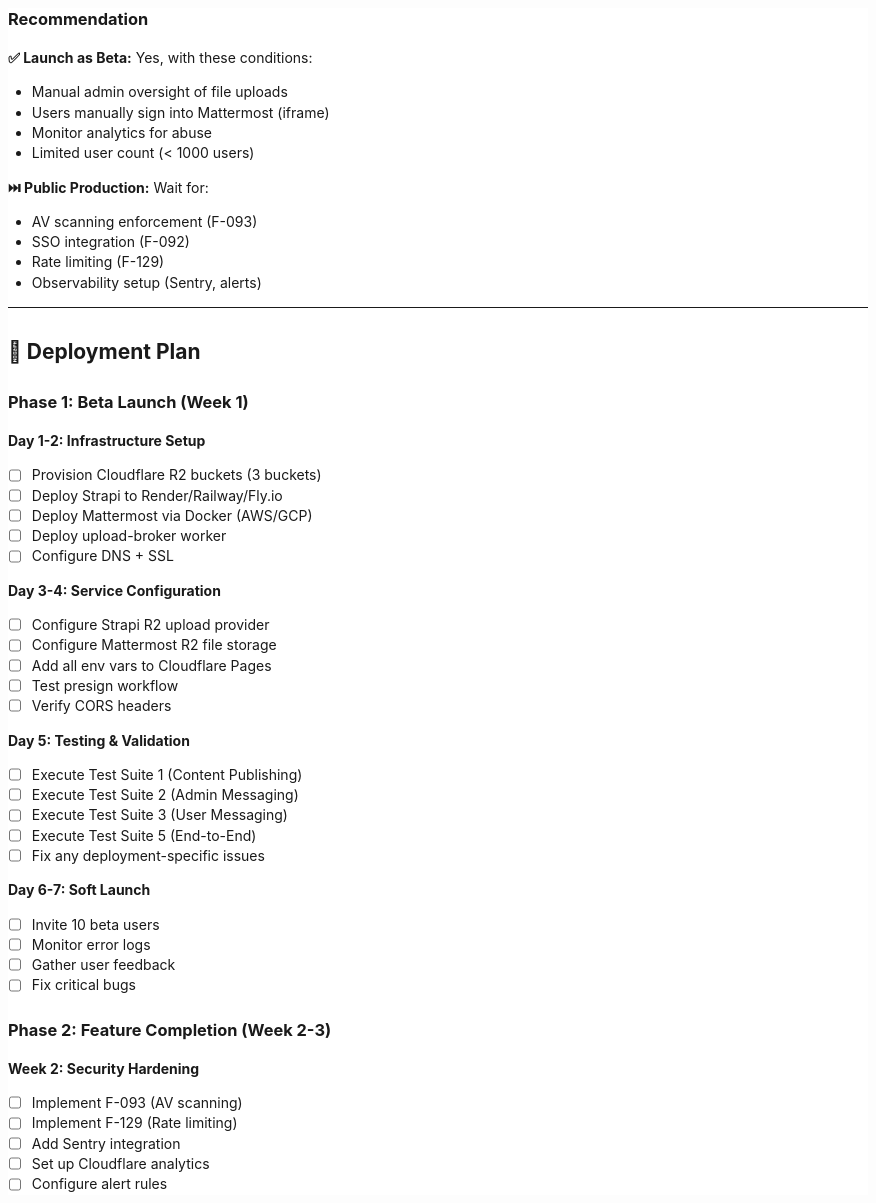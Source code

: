 ### Recommendation

**✅ Launch as Beta:** Yes, with these conditions:
- Manual admin oversight of file uploads
- Users manually sign into Mattermost (iframe)
- Monitor analytics for abuse
- Limited user count (< 1000 users)

**⏭️ Public Production:** Wait for:
- AV scanning enforcement (F-093)
- SSO integration (F-092)
- Rate limiting (F-129)
- Observability setup (Sentry, alerts)

---

## 🚀 Deployment Plan

### Phase 1: Beta Launch (Week 1)

**Day 1-2: Infrastructure Setup**
- [ ] Provision Cloudflare R2 buckets (3 buckets)
- [ ] Deploy Strapi to Render/Railway/Fly.io
- [ ] Deploy Mattermost via Docker (AWS/GCP)
- [ ] Deploy upload-broker worker
- [ ] Configure DNS + SSL

**Day 3-4: Service Configuration**
- [ ] Configure Strapi R2 upload provider
- [ ] Configure Mattermost R2 file storage
- [ ] Add all env vars to Cloudflare Pages
- [ ] Test presign workflow
- [ ] Verify CORS headers

**Day 5: Testing & Validation**
- [ ] Execute Test Suite 1 (Content Publishing)
- [ ] Execute Test Suite 2 (Admin Messaging)
- [ ] Execute Test Suite 3 (User Messaging)
- [ ] Execute Test Suite 5 (End-to-End)
- [ ] Fix any deployment-specific issues

**Day 6-7: Soft Launch**
- [ ] Invite 10 beta users
- [ ] Monitor error logs
- [ ] Gather user feedback
- [ ] Fix critical bugs

### Phase 2: Feature Completion (Week 2-3)

**Week 2: Security Hardening**
- [ ] Implement F-093 (AV scanning)
- [ ] Implement F-129 (Rate limiting)
- [ ] Add Sentry integration
- [ ] Set up Cloudflare analytics
- [ ] Configure alert rules
